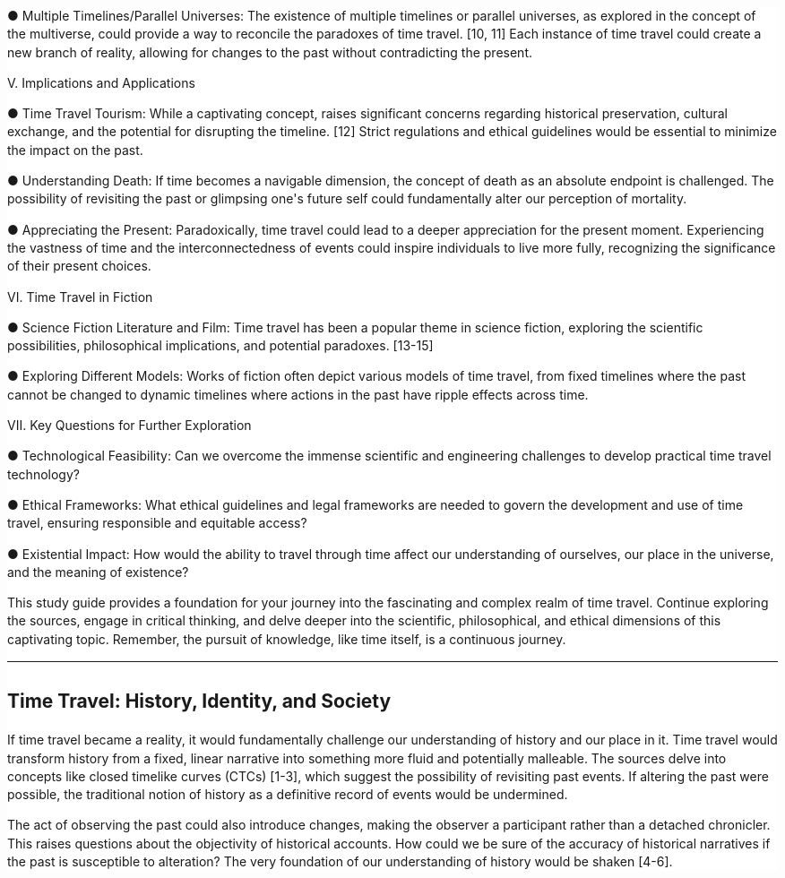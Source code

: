 ● Multiple Timelines/Parallel Universes: The existence of multiple timelines or parallel universes, as explored in the concept of the multiverse, could provide a way to reconcile the paradoxes of time travel. \[10, 11\] Each instance of time travel could create a new branch of reality, allowing for changes to the past without contradicting the present.

V. Implications and Applications

● Time Travel Tourism: While a captivating concept, raises significant concerns regarding historical preservation, cultural exchange, and the potential for disrupting the timeline. \[12\] Strict regulations and ethical guidelines would be essential to minimize the impact on the past.

● Understanding Death: If time becomes a navigable dimension, the concept of death as an absolute endpoint is challenged. The possibility of revisiting the past or glimpsing one's future self could fundamentally alter our perception of mortality.

● Appreciating the Present: Paradoxically, time travel could lead to a deeper appreciation for the present moment. Experiencing the vastness of time and the interconnectedness of events could inspire individuals to live more fully, recognizing the significance of their present choices.

VI. Time Travel in Fiction

● Science Fiction Literature and Film: Time travel has been a popular theme in science fiction, exploring the scientific possibilities, philosophical implications, and potential paradoxes. \[13-15\]

● Exploring Different Models: Works of fiction often depict various models of time travel, from fixed timelines where the past cannot be changed to dynamic timelines where actions in the past have ripple effects across time.

VII. Key Questions for Further Exploration

● Technological Feasibility: Can we overcome the immense scientific and engineering challenges to develop practical time travel technology?

● Ethical Frameworks: What ethical guidelines and legal frameworks are needed to govern the development and use of time travel, ensuring responsible and equitable access?

● Existential Impact: How would the ability to travel through time affect our understanding of ourselves, our place in the universe, and the meaning of existence?

This study guide provides a foundation for your journey into the fascinating and complex realm of time travel. Continue exploring the sources, engage in critical thinking, and delve deeper into the scientific, philosophical, and ethical dimensions of this captivating topic. Remember, the pursuit of knowledge, like time itself, is a continuous journey.

---

## Time Travel: History, Identity, and Society

If time travel became a reality, it would fundamentally challenge our understanding of history and our place in it. Time travel would transform history from a fixed, linear narrative into something more fluid and potentially malleable. The sources delve into concepts like closed timelike curves (CTCs) \[1-3\], which suggest the possibility of revisiting past events. If altering the past were possible, the traditional notion of history as a definitive record of events would be undermined.

The act of observing the past could also introduce changes, making the observer a participant rather than a detached chronicler. This raises questions about the objectivity of historical accounts. How could we be sure of the accuracy of historical narratives if the past is susceptible to alteration? The very foundation of our understanding of history would be shaken \[4-6\].
